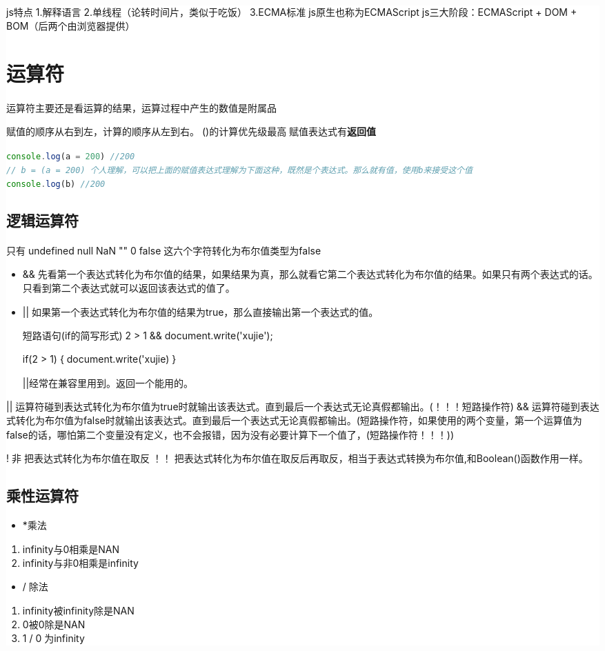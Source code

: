 js特点
    1.解释语言
    2.单线程（论转时间片，类似于吃饭）
    3.ECMA标准 js原生也称为ECMAScript
        js三大阶段：ECMAScript + DOM + BOM（后两个由浏览器提供）

# 运算符

运算符主要还是看运算的结果，运算过程中产生的数值是附属品

赋值的顺序从右到左，计算的顺序从左到右。  ()的计算优先级最高
赋值表达式有**返回值**

```js
console.log(a = 200) //200
// b = (a = 200) 个人理解，可以把上面的赋值表达式理解为下面这种，既然是个表达式。那么就有值，使用b来接受这个值
console.log(b) //200
```

## 逻辑运算符

只有 undefined null NaN "" 0 false 这六个字符转化为布尔值类型为false

* && 先看第一个表达式转化为布尔值的结果，如果结果为真，那么就看它第二个表达式转化为布尔值的结果。如果只有两个表达式的话。只看到第二个表达式就可以返回该表达式的值了。

* || 如果第一个表达式转化为布尔值的结果为true，那么直接输出第一个表达式的值。

  短路语句(if的简写形式)
  2 > 1 && document.write('xujie');

  if(2 > 1) {
    document.write('xujie)
  }

  ||经常在兼容里用到。返回一个能用的。

|| 运算符碰到表达式转化为布尔值为true时就输出该表达式。直到最后一个表达式无论真假都输出。(！！！短路操作符)
&& 运算符碰到表达式转化为布尔值为false时就输出该表达式。直到最后一个表达式无论真假都输出。(短路操作符，如果使用的两个变量，第一个运算值为false的话，哪怕第二个变量没有定义，也不会报错，因为没有必要计算下一个值了，(短路操作符！！！))

! 非
    把表达式转化为布尔值在取反
    ！！ 把表达式转化为布尔值在取反后再取反，相当于表达式转换为布尔值,和Boolean()函数作用一样。

## 乘性运算符

* *乘法

1. infinity与0相乘是NAN
2. infinity与非0相乘是infinity

*  / 除法

1. infinity被infinity除是NAN
2. 0被0除是NAN
3. 1 / 0 为infinity
